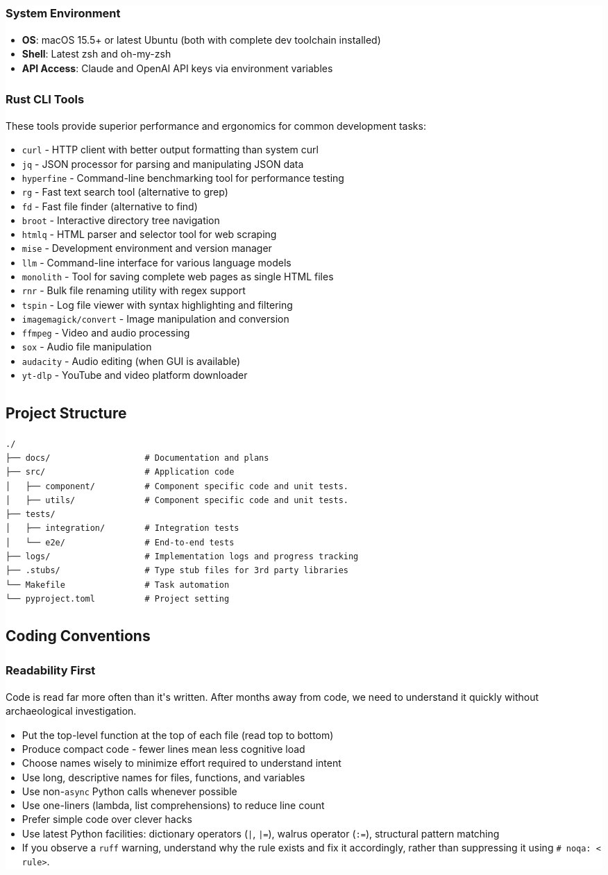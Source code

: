 ### System Environment
- **OS**: macOS 15.5+ or latest Ubuntu (both with complete dev toolchain installed)
- **Shell**: Latest zsh and oh-my-zsh
- **API Access**: Claude and OpenAI API keys via environment variables

### Rust CLI Tools
These tools provide superior performance and ergonomics for common development tasks:
- `curl` - HTTP client with better output formatting than system curl
- `jq` - JSON processor for parsing and manipulating JSON data
- `hyperfine` - Command-line benchmarking tool for performance testing
- `rg` - Fast text search tool (alternative to grep)
- `fd` - Fast file finder (alternative to find)
- `broot` - Interactive directory tree navigation
- `htmlq` - HTML parser and selector tool for web scraping
- `mise` - Development environment and version manager
- `llm` - Command-line interface for various language models
- `monolith` - Tool for saving complete web pages as single HTML files
- `rnr` - Bulk file renaming utility with regex support
- `tspin` - Log file viewer with syntax highlighting and filtering
- `imagemagick/convert` - Image manipulation and conversion
- `ffmpeg` - Video and audio processing
- `sox` - Audio file manipulation
- `audacity` - Audio editing (when GUI is available)
- `yt-dlp` - YouTube and video platform downloader

## Project Structure

```
./
├── docs/                   # Documentation and plans
├── src/                    # Application code
│   ├── component/          # Component specific code and unit tests.
│   ├── utils/              # Component specific code and unit tests.
├── tests/
│   ├── integration/        # Integration tests
│   └── e2e/                # End-to-end tests
├── logs/                   # Implementation logs and progress tracking
├── .stubs/                 # Type stub files for 3rd party libraries
└── Makefile                # Task automation
└── pyproject.toml          # Project setting
```

## Coding Conventions

### Readability First

Code is read far more often than it's written. After months away from code, we need to understand it quickly without archaeological investigation.

- Put the top-level function at the top of each file (read top to bottom)
- Produce compact code - fewer lines mean less cognitive load
- Choose names wisely to minimize effort required to understand intent
- Use long, descriptive names for files, functions, and variables
- Use non-`async` Python calls whenever possible
- Use one-liners (lambda, list comprehensions) to reduce line count
- Prefer simple code over clever hacks
- Use latest Python facilities: dictionary operators (`|`, `|=`), walrus operator (`:=`), structural pattern matching
- If you observe a `ruff` warning, understand why the rule exists and fix it accordingly, rather than suppressing it using `# noqa: <rule>`.
